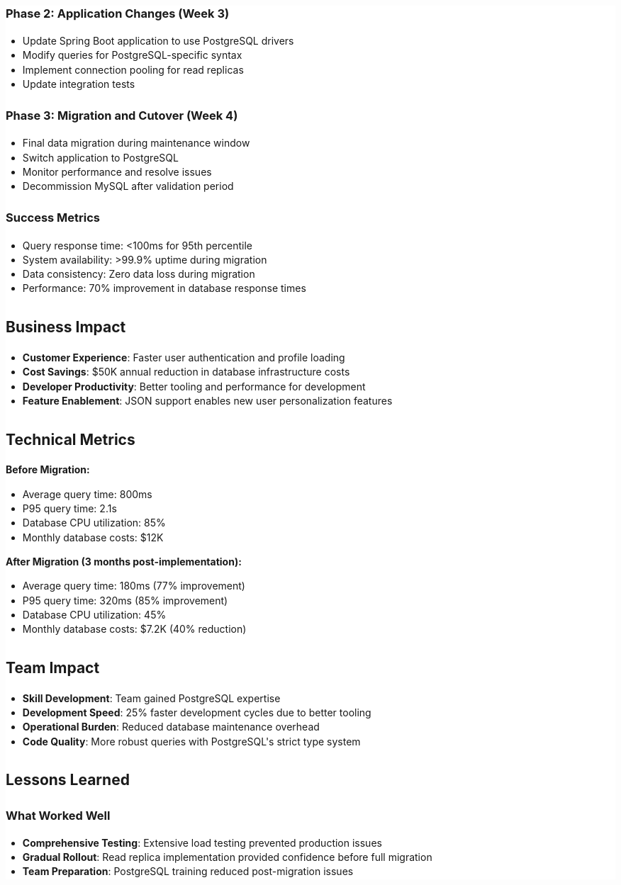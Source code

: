 ### Phase 2: Application Changes (Week 3)
- Update Spring Boot application to use PostgreSQL drivers
- Modify queries for PostgreSQL-specific syntax
- Implement connection pooling for read replicas
- Update integration tests

### Phase 3: Migration and Cutover (Week 4)
- Final data migration during maintenance window
- Switch application to PostgreSQL
- Monitor performance and resolve issues
- Decommission MySQL after validation period

### Success Metrics
- Query response time: <100ms for 95th percentile
- System availability: >99.9% uptime during migration
- Data consistency: Zero data loss during migration
- Performance: 70% improvement in database response times

## Business Impact

- **Customer Experience**: Faster user authentication and profile loading
- **Cost Savings**: $50K annual reduction in database infrastructure costs
- **Developer Productivity**: Better tooling and performance for development
- **Feature Enablement**: JSON support enables new user personalization features

## Technical Metrics

**Before Migration:**
- Average query time: 800ms
- P95 query time: 2.1s
- Database CPU utilization: 85%
- Monthly database costs: $12K

**After Migration (3 months post-implementation):**
- Average query time: 180ms (77% improvement)
- P95 query time: 320ms (85% improvement)
- Database CPU utilization: 45%
- Monthly database costs: $7.2K (40% reduction)

## Team Impact

- **Skill Development**: Team gained PostgreSQL expertise
- **Development Speed**: 25% faster development cycles due to better tooling
- **Operational Burden**: Reduced database maintenance overhead
- **Code Quality**: More robust queries with PostgreSQL's strict type system

## Lessons Learned

### What Worked Well
- **Comprehensive Testing**: Extensive load testing prevented production issues
- **Gradual Rollout**: Read replica implementation provided confidence before full migration
- **Team Preparation**: PostgreSQL training reduced post-migration issues
